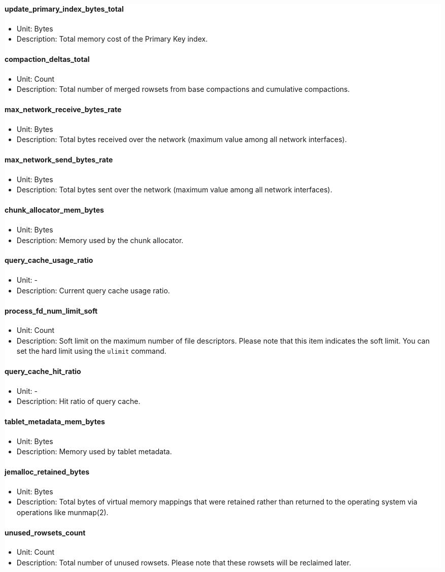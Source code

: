 #### update_primary_index_bytes_total

- Unit: Bytes
- Description: Total memory cost of the Primary Key index.

#### compaction_deltas_total

- Unit: Count
- Description: Total number of merged rowsets from base compactions and cumulative compactions.

#### max_network_receive_bytes_rate

- Unit: Bytes
- Description: Total bytes received over the network (maximum value among all network interfaces).

#### max_network_send_bytes_rate

- Unit: Bytes
- Description: Total bytes sent over the network (maximum value among all network interfaces).

#### chunk_allocator_mem_bytes

- Unit: Bytes
- Description: Memory used by the chunk allocator.

#### query_cache_usage_ratio

- Unit: -
- Description: Current query cache usage ratio.

#### process_fd_num_limit_soft

- Unit: Count
- Description: Soft limit on the maximum number of file descriptors. Please note that this item indicates the soft limit. You can set the hard limit using the `ulimit` command.

#### query_cache_hit_ratio

- Unit: -
- Description: Hit ratio of query cache.

#### tablet_metadata_mem_bytes

- Unit: Bytes
- Description: Memory used by tablet metadata.

#### jemalloc_retained_bytes

- Unit: Bytes
- Description: Total bytes of virtual memory mappings that were retained rather than returned to the operating system via operations like munmap(2).

#### unused_rowsets_count

- Unit: Count
- Description: Total number of unused rowsets. Please note that these rowsets will be reclaimed later.
